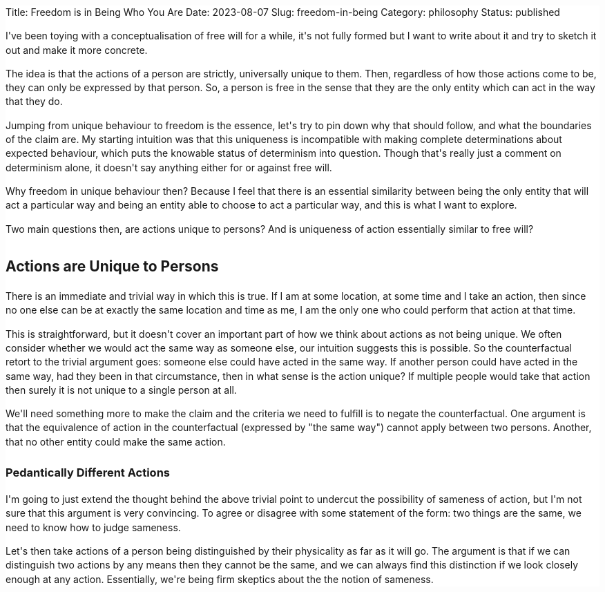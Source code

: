 Title: Freedom is in Being Who You Are
Date: 2023-08-07
Slug: freedom-in-being
Category: philosophy
Status: published

I've been toying with a conceptualisation of free will for a while, it's not fully formed but I want to write about it and try to sketch it out and make it more concrete.

The idea is that the actions of a person are strictly, universally unique to them. Then, regardless of how those actions come to be, they can only be expressed by that person. So, a person is free in the sense that they are the only entity which can act in the way that they do.

Jumping from unique behaviour to freedom is the essence, let's try to pin down why that should follow, and what the boundaries of the claim are. My starting intuition was that this uniqueness is incompatible with making complete determinations about expected behaviour, which puts the knowable status of determinism into question. Though that's really just a comment on determinism alone, it doesn't say anything either for or against free will. 

Why freedom in unique behaviour then? Because I feel that there is an essential similarity between being the only entity that will act a particular way and being an entity able to choose to act a particular way, and this is what I want to explore.

Two main questions then, are actions unique to persons? And is uniqueness of action essentially similar to free will?

## Actions are Unique to Persons

There is an immediate and trivial way in which this is true. If I am at some location, at some time and I take an action, then since no one else can be at exactly the same location and time as me, I am the only one who could perform that action at that time.

This is straightforward, but it doesn't cover an important part of how we think about actions as not being unique. We often consider whether we would act the same way as someone else, our intuition suggests this is possible. So the counterfactual retort to the trivial argument goes: someone else could have acted in the same way. If another person could have acted in the same way, had they been in that circumstance, then in what sense is the action unique? If multiple people would take that action then surely it is not unique to a single person at all.

We'll need something more to make the claim and the criteria we need to fulfill is to negate the counterfactual. One argument is that the equivalence of action in the counterfactual (expressed by "the same way") cannot apply between two persons. Another, that no other entity could make the same action.

### Pedantically Different Actions

I'm going to just extend the thought behind the above trivial point to undercut the possibility of sameness of action, but I'm not sure that this argument is very convincing. To agree or disagree with some statement of the form: two things are the same, we need to know how to judge sameness.

Let's then take actions of a person being distinguished by their physicality as far as it will go. The argument is that if we can distinguish two actions by any means then they cannot be the same, and we can always find this distinction if we look closely enough at any action. Essentially, we're being firm skeptics about the the notion of sameness.
